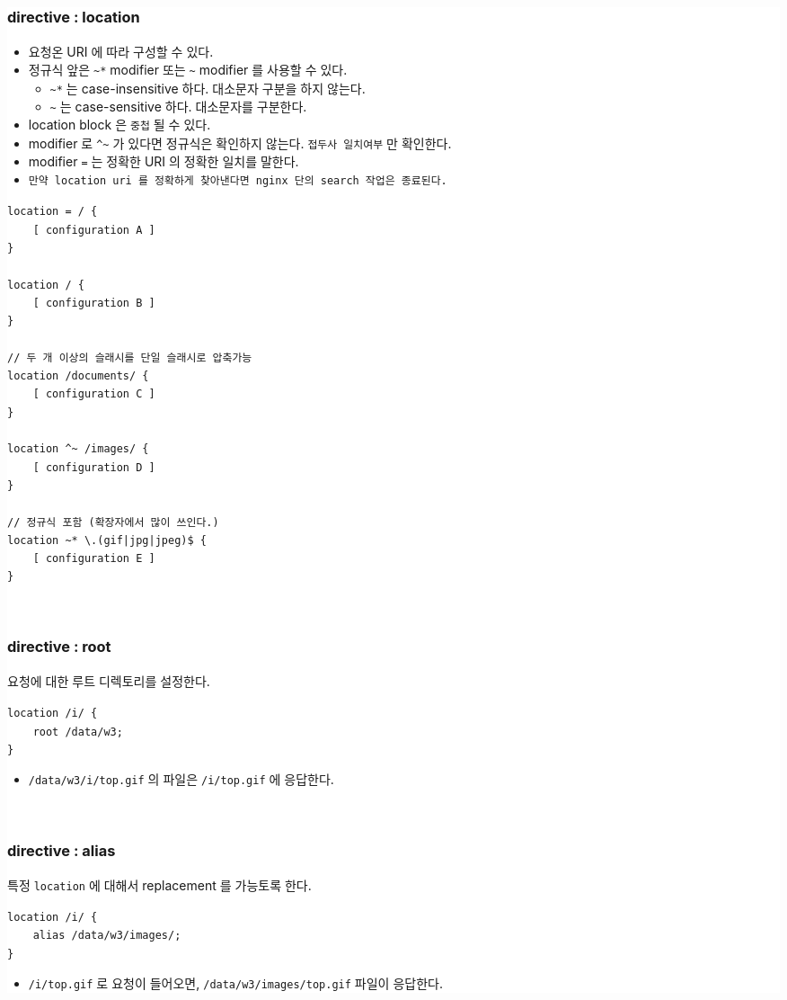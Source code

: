 ### <a id="core-1"></a>directive : location
* 요청온 URI 에 따라 구성할 수 있다.
* 정규식 앞은 `~*` modifier 또는 `~` modifier 를 사용할 수 있다.
    * `~*` 는 case-insensitive 하다. 대소문자 구분을 하지 않는다.
    * `~` 는 case-sensitive 하다. 대소문자를 구분한다.
* location block 은 `중첩` 될 수 있다. 
* modifier 로 `^~` 가 있다면 정규식은 확인하지 않는다. `접두사 일치여부` 만 확인한다.
* modifier `=` 는 정확한 URI 의 정확한 일치를 말한다.
* `만약 location uri 를 정확하게 찾아낸다면 nginx 단의 search 작업은 종료된다.`

```shell
location = / {
    [ configuration A ]
}

location / {
    [ configuration B ]
}

// 두 개 이상의 슬래시를 단일 슬래시로 압축가능
location /documents/ {
    [ configuration C ]
}

location ^~ /images/ {
    [ configuration D ]
}

// 정규식 포함 (확장자에서 많이 쓰인다.)
location ~* \.(gif|jpg|jpeg)$ {
    [ configuration E ]
}
```

<BR> 

### <a id="core-2"></a>directive : root
요청에 대한 루트 디렉토리를 설정한다.

```shell
location /i/ {
    root /data/w3;
}
```
* `/data/w3/i/top.gif` 의 파일은 `/i/top.gif` 에 응답한다.

<BR>

### <a id="core-3"></a>directive : alias
특정 `location` 에 대해서 replacement 를 가능토록 한다.

```shell
location /i/ {
    alias /data/w3/images/;
}
```
* `/i/top.gif` 로 요청이 들어오면, `/data/w3/images/top.gif` 파일이 응답한다.
